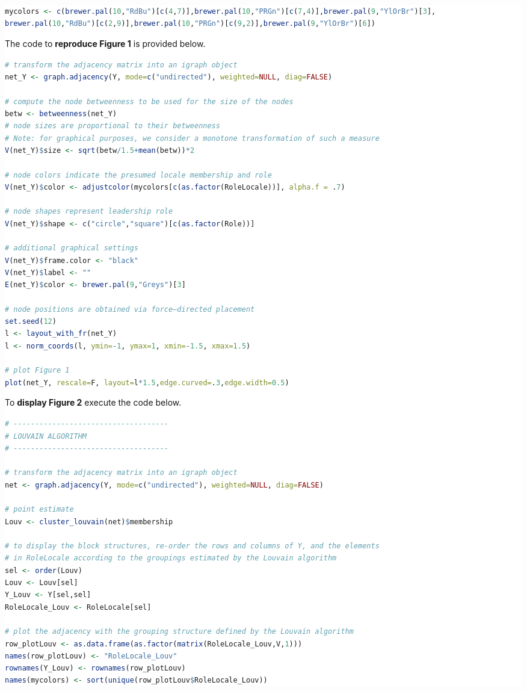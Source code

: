 ``` r
mycolors <- c(brewer.pal(10,"RdBu")[c(4,7)],brewer.pal(10,"PRGn")[c(7,4)],brewer.pal(9,"YlOrBr")[3],
brewer.pal(10,"RdBu")[c(2,9)],brewer.pal(10,"PRGn")[c(9,2)],brewer.pal(9,"YlOrBr")[6])
```

The code to **reproduce Figure 1** is provided below.

``` r
# transform the adjacency matrix into an igraph object
net_Y <- graph.adjacency(Y, mode=c("undirected"), weighted=NULL, diag=FALSE)

# compute the node betweenness to be used for the size of the nodes
betw <- betweenness(net_Y)
# node sizes are proportional to their betweenness 
# Note: for graphical purposes, we consider a monotone transformation of such a measure
V(net_Y)$size <- sqrt(betw/1.5+mean(betw))*2

# node colors indicate the presumed locale membership and role
V(net_Y)$color <- adjustcolor(mycolors[c(as.factor(RoleLocale))], alpha.f = .7)

# node shapes represent leadership role
V(net_Y)$shape <- c("circle","square")[c(as.factor(Role))]

# additional graphical settings
V(net_Y)$frame.color <- "black"
V(net_Y)$label <- "" 
E(net_Y)$color <- brewer.pal(9,"Greys")[3]

# node positions are obtained via force–directed placement
set.seed(12)
l <- layout_with_fr(net_Y)
l <- norm_coords(l, ymin=-1, ymax=1, xmin=-1.5, xmax=1.5)

# plot Figure 1
plot(net_Y, rescale=F, layout=l*1.5,edge.curved=.3,edge.width=0.5)
```

To **display Figure 2** execute the code below.

``` r
# ------------------------------------
# LOUVAIN ALGORITHM
# ------------------------------------

# transform the adjacency matrix into an igraph object
net <- graph.adjacency(Y, mode=c("undirected"), weighted=NULL, diag=FALSE)

# point estimate
Louv <- cluster_louvain(net)$membership

# to display the block structures, re-order the rows and columns of Y, and the elements 
# in RoleLocale according to the groupings estimated by the Louvain algorithm
sel <- order(Louv)
Louv <- Louv[sel]
Y_Louv <- Y[sel,sel]
RoleLocale_Louv <- RoleLocale[sel]

# plot the adjacency with the grouping structure defined by the Louvain algorithm
row_plotLouv <- as.data.frame(as.factor(matrix(RoleLocale_Louv,V,1)))
names(row_plotLouv) <- "RoleLocale_Louv"
rownames(Y_Louv) <- rownames(row_plotLouv)
names(mycolors) <- sort(unique(row_plotLouv$RoleLocale_Louv))

```